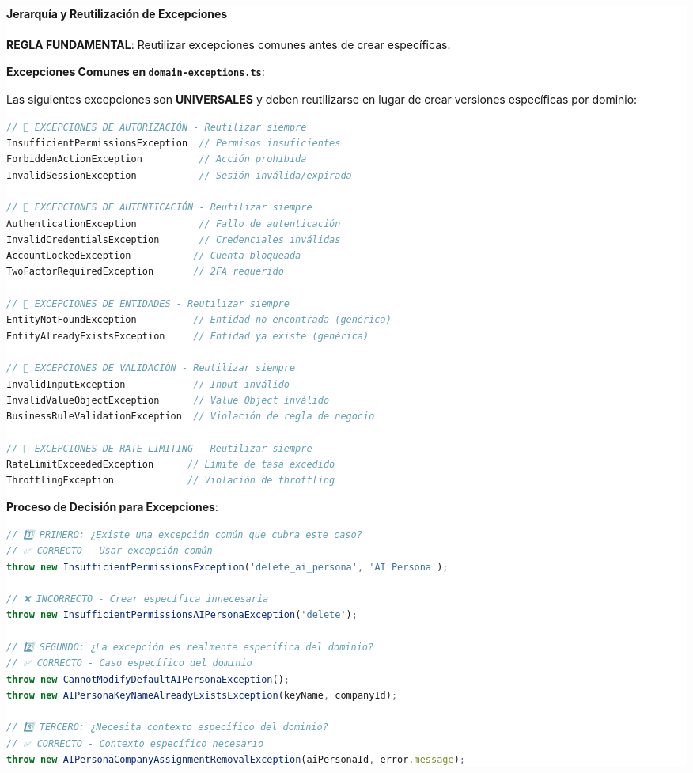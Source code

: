 #### Jerarquía y Reutilización de Excepciones

**REGLA FUNDAMENTAL**: Reutilizar excepciones comunes antes de crear específicas.

**Excepciones Comunes en `domain-exceptions.ts`**:

Las siguientes excepciones son **UNIVERSALES** y deben reutilizarse en lugar de crear versiones específicas por dominio:

```typescript
// 🔄 EXCEPCIONES DE AUTORIZACIÓN - Reutilizar siempre
InsufficientPermissionsException  // Permisos insuficientes
ForbiddenActionException          // Acción prohibida
InvalidSessionException           // Sesión inválida/expirada

// 🔄 EXCEPCIONES DE AUTENTICACIÓN - Reutilizar siempre  
AuthenticationException           // Fallo de autenticación
InvalidCredentialsException       // Credenciales inválidas
AccountLockedException           // Cuenta bloqueada
TwoFactorRequiredException       // 2FA requerido

// 🔄 EXCEPCIONES DE ENTIDADES - Reutilizar siempre
EntityNotFoundException          // Entidad no encontrada (genérica)
EntityAlreadyExistsException     // Entidad ya existe (genérica)

// 🔄 EXCEPCIONES DE VALIDACIÓN - Reutilizar siempre
InvalidInputException            // Input inválido
InvalidValueObjectException      // Value Object inválido
BusinessRuleValidationException  // Violación de regla de negocio

// 🔄 EXCEPCIONES DE RATE LIMITING - Reutilizar siempre
RateLimitExceededException      // Límite de tasa excedido
ThrottlingException             // Violación de throttling
```

**Proceso de Decisión para Excepciones**:

```typescript
// 1️⃣ PRIMERO: ¿Existe una excepción común que cubra este caso?
// ✅ CORRECTO - Usar excepción común
throw new InsufficientPermissionsException('delete_ai_persona', 'AI Persona');

// ❌ INCORRECTO - Crear específica innecesaria  
throw new InsufficientPermissionsAIPersonaException('delete');

// 2️⃣ SEGUNDO: ¿La excepción es realmente específica del dominio?
// ✅ CORRECTO - Caso específico del dominio
throw new CannotModifyDefaultAIPersonaException();
throw new AIPersonaKeyNameAlreadyExistsException(keyName, companyId);

// 3️⃣ TERCERO: ¿Necesita contexto específico del dominio?
// ✅ CORRECTO - Contexto específico necesario
throw new AIPersonaCompanyAssignmentRemovalException(aiPersonaId, error.message);
```
